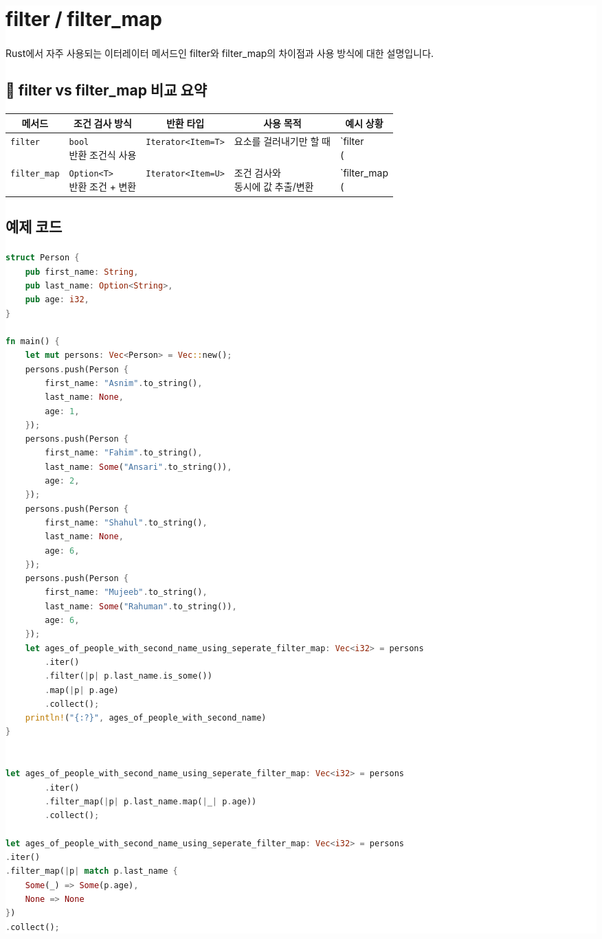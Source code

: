 # filter / filter_map
Rust에서 자주 사용되는 이터레이터 메서드인 filter와 filter_map의 차이점과 사용 방식에 대한 설명입니다.

## 🧠 filter vs filter_map 비교 요약
| 메서드        | 조건 검사 방식             | 반환 타입             | 사용 목적                          | 예시 상황                          |
|---------------|------------------------------|-----------------------|------------------------------------|-------------|
|`filter`   |`bool` <br/>반환 조건식 사용      |`Iterator<Item=T>`|요소를 걸러내기만 할 때        |`filter<br/>(|x| x > 10)`           |
|`filter_map`|`Option<T>` <br/>반환 조건 + 변환|`Iterator<Item=U>`|조건 검사와 <br/>동시에 값 추출/변환|`filter_map<br/>(|x| Some(x.len()))`|

## 예제 코드
```rust
struct Person {
    pub first_name: String,
    pub last_name: Option<String>,
    pub age: i32,
}

fn main() {
    let mut persons: Vec<Person> = Vec::new();
    persons.push(Person {
        first_name: "Asnim".to_string(),
        last_name: None,
        age: 1,
    });
    persons.push(Person {
        first_name: "Fahim".to_string(),
        last_name: Some("Ansari".to_string()),
        age: 2,
    });
    persons.push(Person {
        first_name: "Shahul".to_string(),
        last_name: None,
        age: 6,
    });
    persons.push(Person {
        first_name: "Mujeeb".to_string(),
        last_name: Some("Rahuman".to_string()),
        age: 6,
    });
    let ages_of_people_with_second_name_using_seperate_filter_map: Vec<i32> = persons
        .iter()
        .filter(|p| p.last_name.is_some())
        .map(|p| p.age)
        .collect();
    println!("{:?}", ages_of_people_with_second_name)
}


let ages_of_people_with_second_name_using_seperate_filter_map: Vec<i32> = persons
        .iter()
        .filter_map(|p| p.last_name.map(|_| p.age))
        .collect();

let ages_of_people_with_second_name_using_seperate_filter_map: Vec<i32> = persons
.iter()
.filter_map(|p| match p.last_name { 
    Some(_) => Some(p.age),
    None => None
})
.collect();        
```